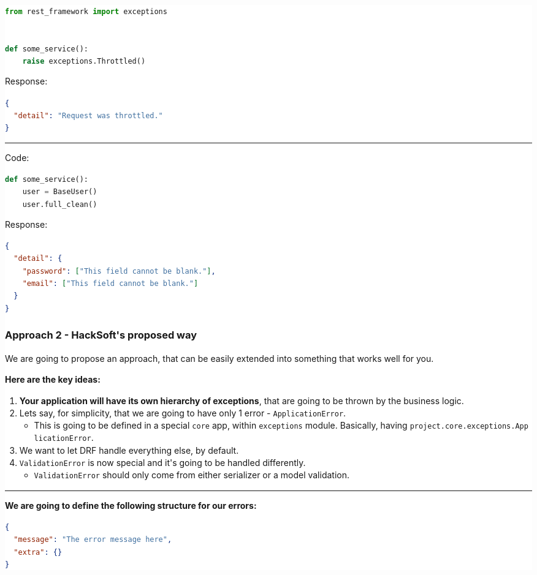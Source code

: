 ```python
from rest_framework import exceptions


def some_service():
    raise exceptions.Throttled()
```

Response:

```json
{
  "detail": "Request was throttled."
}
```

---

Code:

```python
def some_service():
    user = BaseUser()
    user.full_clean()
```

Response:

```json
{
  "detail": {
    "password": ["This field cannot be blank."],
    "email": ["This field cannot be blank."]
  }
}
```

### Approach 2 - HackSoft's proposed way

We are going to propose an approach, that can be easily extended into something that works well for you.

**Here are the key ideas:**

1. **Your application will have its own hierarchy of exceptions**, that are going to be thrown by the business logic.
1. Lets say, for simplicity, that we are going to have only 1 error - `ApplicationError`.
   - This is going to be defined in a special `core` app, within `exceptions` module. Basically, having `project.core.exceptions.ApplicationError`.
1. We want to let DRF handle everything else, by default.
1. `ValidationError` is now special and it's going to be handled differently.
   - `ValidationError` should only come from either serializer or a model validation.

---

**We are going to define the following structure for our errors:**

```json
{
  "message": "The error message here",
  "extra": {}
}
```
